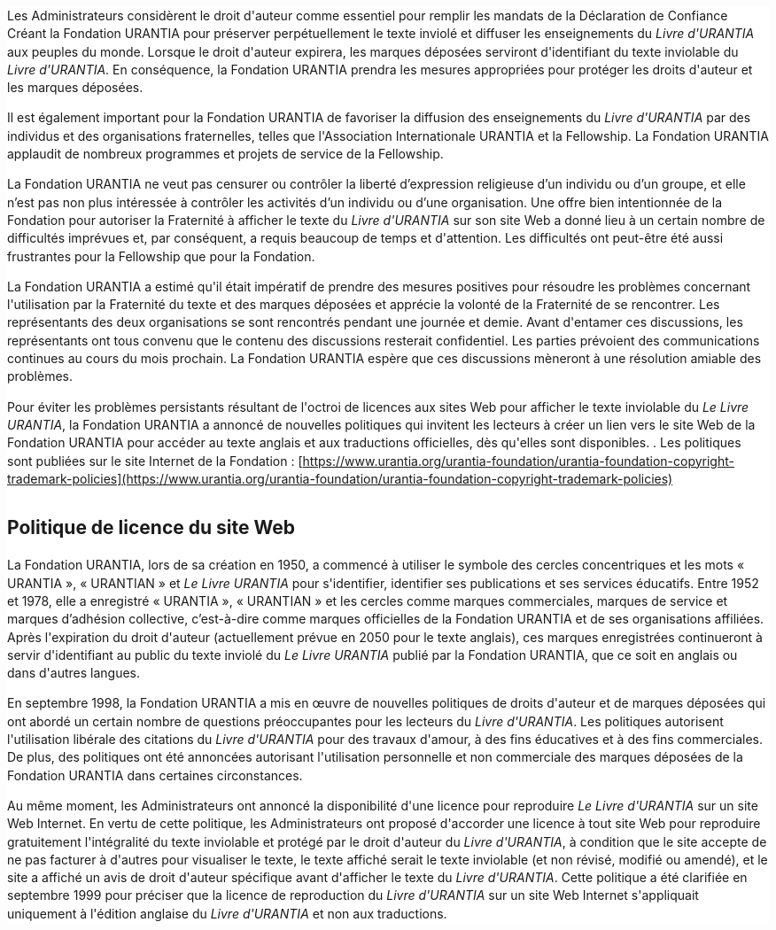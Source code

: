 Les Administrateurs considèrent le droit d'auteur comme essentiel pour remplir les mandats de la Déclaration de Confiance Créant la Fondation URANTIA pour préserver perpétuellement le texte inviolé et diffuser les enseignements du _Livre d'URANTIA_ aux peuples du monde. Lorsque le droit d'auteur expirera, les marques déposées serviront d'identifiant du texte inviolable du _Livre d'URANTIA_. En conséquence, la Fondation URANTIA prendra les mesures appropriées pour protéger les droits d'auteur et les marques déposées.

Il est également important pour la Fondation URANTIA de favoriser la diffusion des enseignements du _Livre d'URANTIA_ par des individus et des organisations fraternelles, telles que l'Association Internationale URANTIA et la Fellowship. La Fondation URANTIA applaudit de nombreux programmes et projets de service de la Fellowship.

La Fondation URANTIA ne veut pas censurer ou contrôler la liberté d’expression religieuse d’un individu ou d’un groupe, et elle n’est pas non plus intéressée à contrôler les activités d’un individu ou d’une organisation. Une offre bien intentionnée de la Fondation pour autoriser la Fraternité à afficher le texte du _Livre d'URANTIA_ sur son site Web a donné lieu à un certain nombre de difficultés imprévues et, par conséquent, a requis beaucoup de temps et d'attention. Les difficultés ont peut-être été aussi frustrantes pour la Fellowship que pour la Fondation.

La Fondation URANTIA a estimé qu'il était impératif de prendre des mesures positives pour résoudre les problèmes concernant l'utilisation par la Fraternité du texte et des marques déposées et apprécie la volonté de la Fraternité de se rencontrer. Les représentants des deux organisations se sont rencontrés pendant une journée et demie. Avant d'entamer ces discussions, les représentants ont tous convenu que le contenu des discussions resterait confidentiel. Les parties prévoient des communications continues au cours du mois prochain. La Fondation URANTIA espère que ces discussions mèneront à une résolution amiable des problèmes.

Pour éviter les problèmes persistants résultant de l'octroi de licences aux sites Web pour afficher le texte inviolable du _Le Livre URANTIA_, la Fondation URANTIA a annoncé de nouvelles politiques qui invitent les lecteurs à créer un lien vers le site Web de la Fondation URANTIA pour accéder au texte anglais et aux traductions officielles, dès qu'elles sont disponibles. . Les politiques sont publiées sur le site Internet de la Fondation : [https://www.urantia.org/urantia-foundation/urantia-foundation-copyright-trademark-policies](https://www.urantia.org/urantia-foundation/urantia-foundation-copyright-trademark-policies)

## Politique de licence du site Web

La Fondation URANTIA, lors de sa création en 1950, a commencé à utiliser le symbole des cercles concentriques et les mots « URANTIA », « URANTIAN » et _Le Livre URANTIA_ pour s'identifier, identifier ses publications et ses services éducatifs. Entre 1952 et 1978, elle a enregistré « URANTIA », « URANTIAN » et les cercles comme marques commerciales, marques de service et marques d’adhésion collective, c’est-à-dire comme marques officielles de la Fondation URANTIA et de ses organisations affiliées. Après l'expiration du droit d'auteur (actuellement prévue en 2050 pour le texte anglais), ces marques enregistrées continueront à servir d'identifiant au public du texte inviolé du _Le Livre URANTIA_ publié par la Fondation URANTIA, que ce soit en anglais ou dans d'autres langues.

En septembre 1998, la Fondation URANTIA a mis en œuvre de nouvelles politiques de droits d'auteur et de marques déposées qui ont abordé un certain nombre de questions préoccupantes pour les lecteurs du _Livre d'URANTIA_. Les politiques autorisent l'utilisation libérale des citations du _Livre d'URANTIA_ pour des travaux d'amour, à des fins éducatives et à des fins commerciales. De plus, des politiques ont été annoncées autorisant l'utilisation personnelle et non commerciale des marques déposées de la Fondation URANTIA dans certaines circonstances.

Au même moment, les Administrateurs ont annoncé la disponibilité d'une licence pour reproduire _Le Livre d'URANTIA_ sur un site Web Internet. En vertu de cette politique, les Administrateurs ont proposé d'accorder une licence à tout site Web pour reproduire gratuitement l'intégralité du texte inviolable et protégé par le droit d'auteur du _Livre d'URANTIA_, à condition que le site accepte de ne pas facturer à d'autres pour visualiser le texte, le texte affiché serait le texte inviolable (et non révisé, modifié ou amendé), et le site a affiché un avis de droit d'auteur spécifique avant d'afficher le texte du _Livre d'URANTIA_. Cette politique a été clarifiée en septembre 1999 pour préciser que la licence de reproduction du _Livre d'URANTIA_ sur un site Web Internet s'appliquait uniquement à l'édition anglaise du _Livre d'URANTIA_ et non aux traductions.
